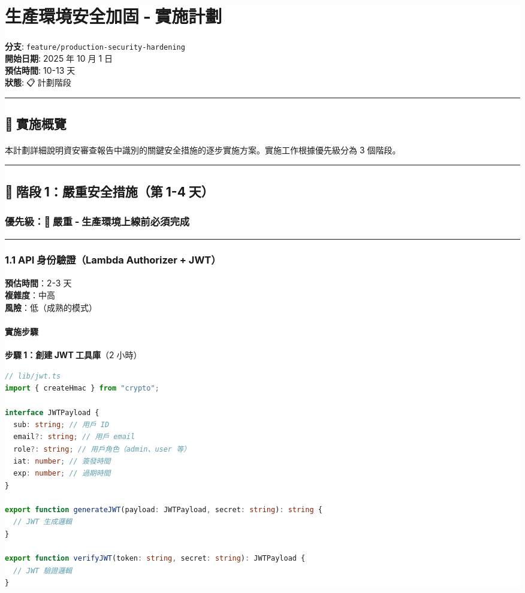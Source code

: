 # 生產環境安全加固 - 實施計劃

**分支**: `feature/production-security-hardening`  
**開始日期**: 2025 年 10 月 1 日  
**預估時間**: 10-13 天  
**狀態**: 📋 計劃階段

---

## 🎯 實施概覽

本計劃詳細說明資安審查報告中識別的關鍵安全措施的逐步實施方案。實施工作根據優先級分為 3 個階段。

---

## 📅 階段 1：嚴重安全措施（第 1-4 天）

### 優先級：🔴 嚴重 - 生產環境上線前必須完成

---

### 1.1 API 身份驗證（Lambda Authorizer + JWT）

**預估時間**：2-3 天  
**複雜度**：中高  
**風險**：低（成熟的模式）

#### 實施步驟

**步驟 1：創建 JWT 工具庫**（2 小時）

```typescript
// lib/jwt.ts
import { createHmac } from "crypto";

interface JWTPayload {
  sub: string; // 用戶 ID
  email?: string; // 用戶 email
  role?: string; // 用戶角色（admin、user 等）
  iat: number; // 簽發時間
  exp: number; // 過期時間
}

export function generateJWT(payload: JWTPayload, secret: string): string {
  // JWT 生成邏輯
}

export function verifyJWT(token: string, secret: string): JWTPayload {
  // JWT 驗證邏輯
}
```
